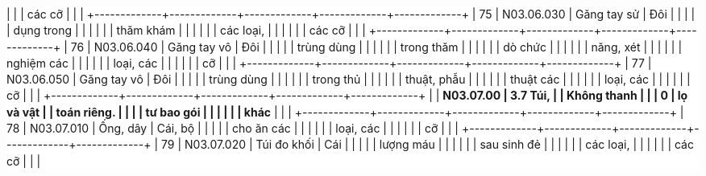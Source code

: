 |             |             | các cỡ      |             |             |
+-------------+-------------+-------------+-------------+-------------+
| 75          | N03.06.030  | Găng tay sử | Đôi         |             |
|             |             | dụng trong  |             |             |
|             |             | thăm khám   |             |             |
|             |             | các loại,   |             |             |
|             |             | các cỡ      |             |             |
+-------------+-------------+-------------+-------------+-------------+
| 76          | N03.06.040  | Găng tay vô | Đôi         |             |
|             |             | trùng dùng  |             |             |
|             |             | trong thăm  |             |             |
|             |             | dò chức     |             |             |
|             |             | năng, xét   |             |             |
|             |             | nghiệm các  |             |             |
|             |             | loại, các   |             |             |
|             |             | cỡ          |             |             |
+-------------+-------------+-------------+-------------+-------------+
| 77          | N03.06.050  | Găng tay vô | Đôi         |             |
|             |             | trùng dùng  |             |             |
|             |             | trong thủ   |             |             |
|             |             | thuật, phẫu |             |             |
|             |             | thuật các   |             |             |
|             |             | loại, các   |             |             |
|             |             | cỡ          |             |             |
+-------------+-------------+-------------+-------------+-------------+
|             | **N03.07.00 | **3.7 Túi,  |             | Không thanh |
|             | 0**         | lọ và vật   |             | toán riêng. |
|             |             | tư bao gói  |             |             |
|             |             | khác**      |             |             |
+-------------+-------------+-------------+-------------+-------------+
| 78          | N03.07.010  | Ống, dây    | Cái, bộ     |             |
|             |             | cho ăn các  |             |             |
|             |             | loại, các   |             |             |
|             |             | cỡ          |             |             |
+-------------+-------------+-------------+-------------+-------------+
| 79          | N03.07.020  | Túi đo khối | Cái         |             |
|             |             | lượng máu   |             |             |
|             |             | sau sinh đẻ |             |             |
|             |             | các loại,   |             |             |
|             |             | các cỡ      |             |             |